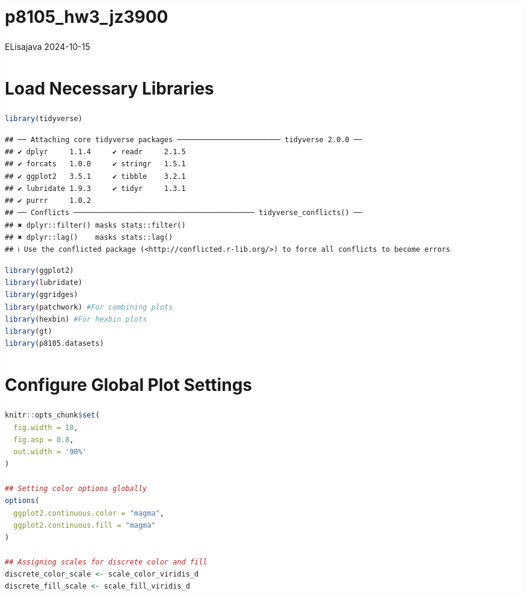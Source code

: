 p8105_hw3_jz3900
================
ELisajava
2024-10-15

# Load Necessary Libraries

``` r
library(tidyverse) 
```

    ## ── Attaching core tidyverse packages ──────────────────────── tidyverse 2.0.0 ──
    ## ✔ dplyr     1.1.4     ✔ readr     2.1.5
    ## ✔ forcats   1.0.0     ✔ stringr   1.5.1
    ## ✔ ggplot2   3.5.1     ✔ tibble    3.2.1
    ## ✔ lubridate 1.9.3     ✔ tidyr     1.3.1
    ## ✔ purrr     1.0.2     
    ## ── Conflicts ────────────────────────────────────────── tidyverse_conflicts() ──
    ## ✖ dplyr::filter() masks stats::filter()
    ## ✖ dplyr::lag()    masks stats::lag()
    ## ℹ Use the conflicted package (<http://conflicted.r-lib.org/>) to force all conflicts to become errors

``` r
library(ggplot2)
library(lubridate)
library(ggridges)
library(patchwork) #For combining plots
library(hexbin) #For hexbin plots
library(gt)
library(p8105.datasets)
```

# Configure Global Plot Settings

``` r
knitr::opts_chunk$set(
  fig.width = 10,
  fig.asp = 0.8,
  out.width = '90%'
)

## Setting color options globally
options(
  ggplot2.continuous.color = "magma",
  ggplot2.continuous.fill = "magma"
)

## Assigning scales for discrete color and fill
discrete_color_scale <- scale_color_viridis_d
discrete_fill_scale <- scale_fill_viridis_d
```